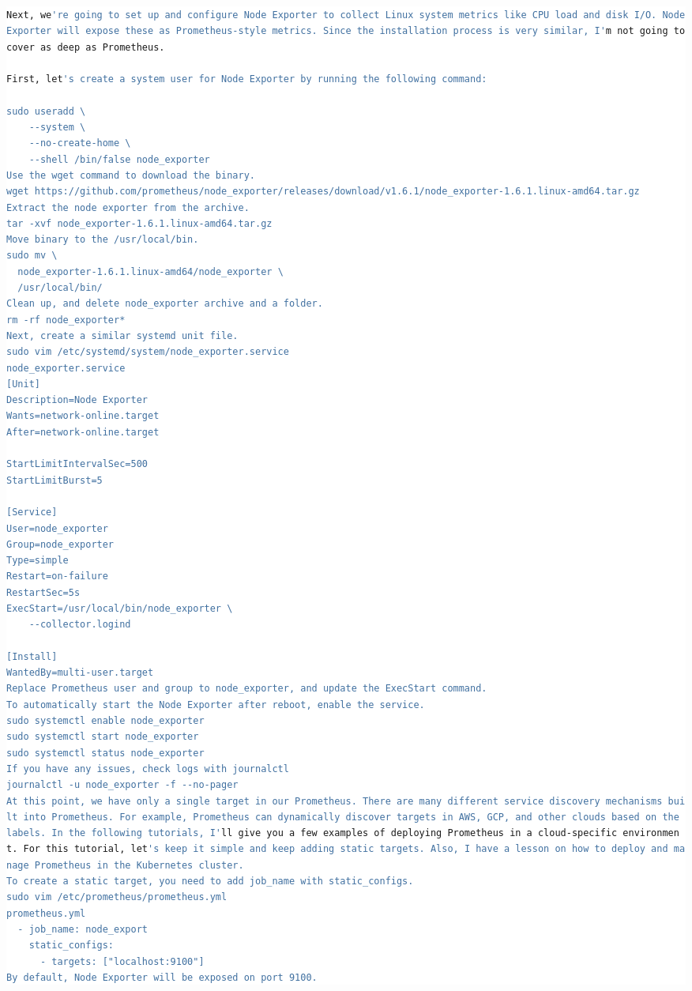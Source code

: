 ```bash
Next, we're going to set up and configure Node Exporter to collect Linux system metrics like CPU load and disk I/O. Node Exporter will expose these as Prometheus-style metrics. Since the installation process is very similar, I'm not going to cover as deep as Prometheus.

First, let's create a system user for Node Exporter by running the following command:

sudo useradd \
    --system \
    --no-create-home \
    --shell /bin/false node_exporter
Use the wget command to download the binary.
wget https://github.com/prometheus/node_exporter/releases/download/v1.6.1/node_exporter-1.6.1.linux-amd64.tar.gz
Extract the node exporter from the archive.
tar -xvf node_exporter-1.6.1.linux-amd64.tar.gz
Move binary to the /usr/local/bin.
sudo mv \
  node_exporter-1.6.1.linux-amd64/node_exporter \
  /usr/local/bin/
Clean up, and delete node_exporter archive and a folder.
rm -rf node_exporter*
Next, create a similar systemd unit file.
sudo vim /etc/systemd/system/node_exporter.service
node_exporter.service
[Unit]
Description=Node Exporter
Wants=network-online.target
After=network-online.target

StartLimitIntervalSec=500
StartLimitBurst=5

[Service]
User=node_exporter
Group=node_exporter
Type=simple
Restart=on-failure
RestartSec=5s
ExecStart=/usr/local/bin/node_exporter \
    --collector.logind

[Install]
WantedBy=multi-user.target
Replace Prometheus user and group to node_exporter, and update the ExecStart command.
To automatically start the Node Exporter after reboot, enable the service.
sudo systemctl enable node_exporter
sudo systemctl start node_exporter
sudo systemctl status node_exporter
If you have any issues, check logs with journalctl
journalctl -u node_exporter -f --no-pager
At this point, we have only a single target in our Prometheus. There are many different service discovery mechanisms built into Prometheus. For example, Prometheus can dynamically discover targets in AWS, GCP, and other clouds based on the labels. In the following tutorials, I'll give you a few examples of deploying Prometheus in a cloud-specific environment. For this tutorial, let's keep it simple and keep adding static targets. Also, I have a lesson on how to deploy and manage Prometheus in the Kubernetes cluster.
To create a static target, you need to add job_name with static_configs.
sudo vim /etc/prometheus/prometheus.yml
prometheus.yml
  - job_name: node_export
    static_configs:
      - targets: ["localhost:9100"]
By default, Node Exporter will be exposed on port 9100.
```